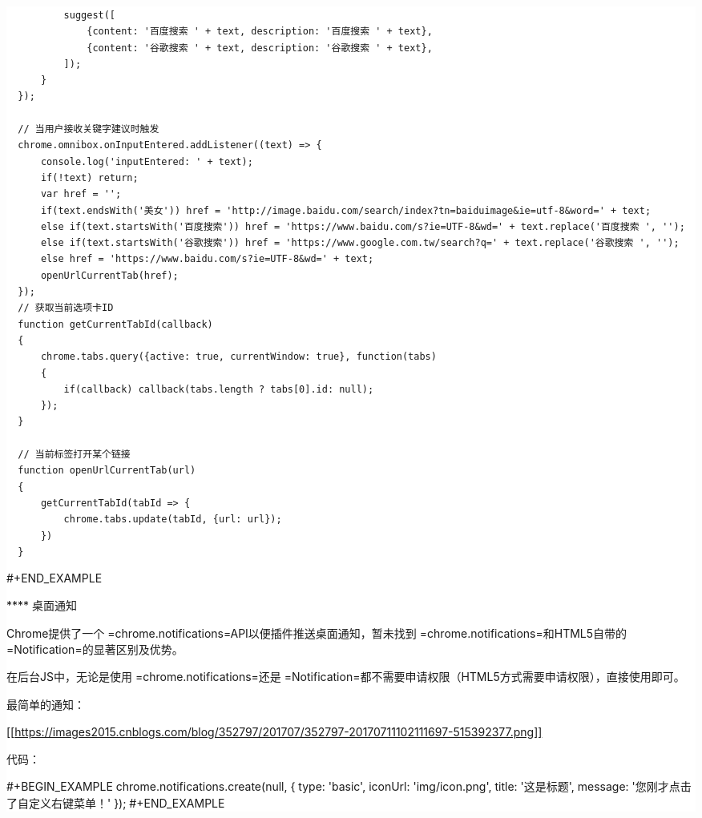               suggest([
                  {content: '百度搜索 ' + text, description: '百度搜索 ' + text},
                  {content: '谷歌搜索 ' + text, description: '谷歌搜索 ' + text},
              ]);
          }
      });

      // 当用户接收关键字建议时触发
      chrome.omnibox.onInputEntered.addListener((text) => {
          console.log('inputEntered: ' + text);
          if(!text) return;
          var href = '';
          if(text.endsWith('美女')) href = 'http://image.baidu.com/search/index?tn=baiduimage&ie=utf-8&word=' + text;
          else if(text.startsWith('百度搜索')) href = 'https://www.baidu.com/s?ie=UTF-8&wd=' + text.replace('百度搜索 ', '');
          else if(text.startsWith('谷歌搜索')) href = 'https://www.google.com.tw/search?q=' + text.replace('谷歌搜索 ', '');
          else href = 'https://www.baidu.com/s?ie=UTF-8&wd=' + text;
          openUrlCurrentTab(href);
      });
      // 获取当前选项卡ID
      function getCurrentTabId(callback)
      {
          chrome.tabs.query({active: true, currentWindow: true}, function(tabs)
          {
              if(callback) callback(tabs.length ? tabs[0].id: null);
          });
      }

      // 当前标签打开某个链接
      function openUrlCurrentTab(url)
      {
          getCurrentTabId(tabId => {
              chrome.tabs.update(tabId, {url: url});
          })
      }
  #+END_EXAMPLE

**** 桌面通知


  Chrome提供了一个 =chrome.notifications=API以便插件推送桌面通知，暂未找到 =chrome.notifications=和HTML5自带的 =Notification=的显著区别及优势。

  在后台JS中，无论是使用 =chrome.notifications=还是 =Notification=都不需要申请权限（HTML5方式需要申请权限），直接使用即可。

  最简单的通知：

  [[https://images2015.cnblogs.com/blog/352797/201707/352797-20170711102111697-515392377.png]]

  代码：

  #+BEGIN_EXAMPLE
       chrome.notifications.create(null, {
          type: 'basic',
          iconUrl: 'img/icon.png',
          title: '这是标题',
          message: '您刚才点击了自定义右键菜单！'
      });
  #+END_EXAMPLE
